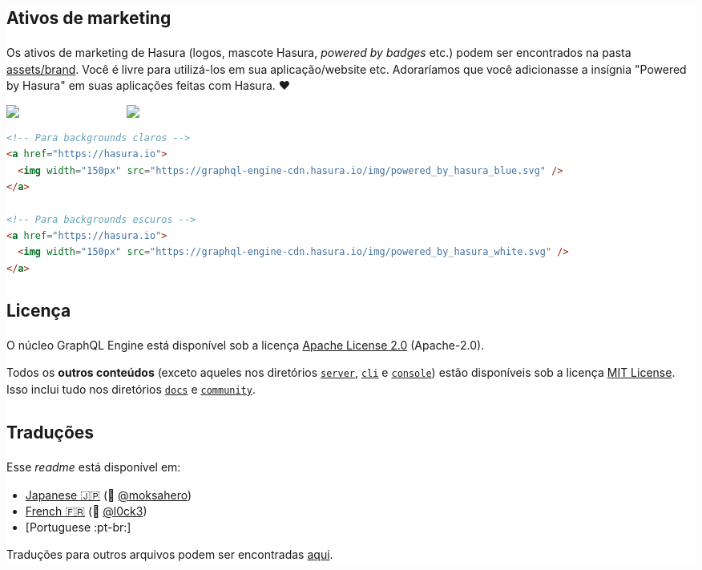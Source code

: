 ## Ativos de marketing

Os ativos de marketing de Hasura (logos, mascote Hasura, _powered by badges_ etc.) podem ser encontrados na pasta 
[assets/brand](assets/brand). Você é livre para utilizá-los em sua aplicação/website etc.
Adoraríamos que você adicionasse a insígnia "Powered by Hasura" em suas aplicações feitas com Hasura. ❤️

<div style="display: flex;">
  <img src="assets/brand/powered_by_hasura_blue.svg" width="150px"/>
  <img src="assets/brand/powered_by_hasura_white.svg" width="150px"/>
</div>

```html
<!-- Para backgrounds claros -->
<a href="https://hasura.io">
  <img width="150px" src="https://graphql-engine-cdn.hasura.io/img/powered_by_hasura_blue.svg" />
</a>

<!-- Para backgrounds escuros -->
<a href="https://hasura.io">
  <img width="150px" src="https://graphql-engine-cdn.hasura.io/img/powered_by_hasura_white.svg" />
</a>
```

## Licença

O núcleo GraphQL Engine está disponível sob a licença [Apache License 2.0](https://www.apache.org/licenses/LICENSE-2.0) (Apache-2.0).

Todos os **outros conteúdos** (exceto aqueles nos diretórios [`server`](server), [`cli`](cli) e
[`console`](console)) estão disponíveis sob a licença [MIT License](LICENSE-community).
Isso inclui tudo nos diretórios [`docs`](docs) e [`community`](community).

## Traduções

Esse _readme_ está disponível em:

- [Japanese :jp:](translations/README.japanese.md) (:pray: [@moksahero](https://github.com/moksahero))
- [French :fr:](translations/README.french.md) (:pray: [@l0ck3](https://github.com/l0ck3))
- [Portuguese :pt-br:]

Traduções para outros arquivos podem ser encontradas [aqui](translations).
